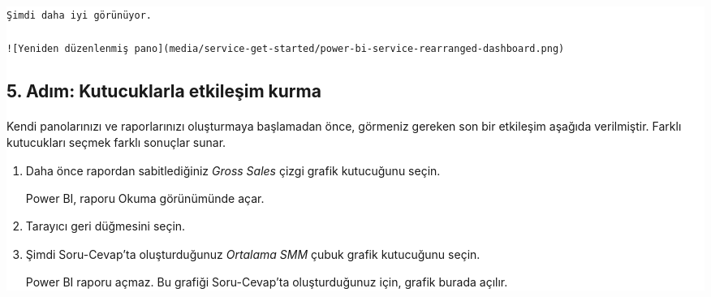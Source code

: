     Şimdi daha iyi görünüyor.

    ![Yeniden düzenlenmiş pano](media/service-get-started/power-bi-service-rearranged-dashboard.png)

## <a name="step-5-interact-with-tiles"></a>5\. Adım: Kutucuklarla etkileşim kurma

Kendi panolarınızı ve raporlarınızı oluşturmaya başlamadan önce, görmeniz gereken son bir etkileşim aşağıda verilmiştir. Farklı kutucukları seçmek farklı sonuçlar sunar. 

1. Daha önce rapordan sabitlediğiniz *Gross Sales* çizgi grafik kutucuğunu seçin. 

    Power BI, raporu Okuma görünümünde açar. 

2. Tarayıcı geri düğmesini seçin. 

1. Şimdi Soru-Cevap’ta oluşturduğunuz *Ortalama SMM* çubuk grafik kutucuğunu seçin. 

    Power BI raporu açmaz. Bu grafiği Soru-Cevap’ta oluşturduğunuz için, grafik burada açılır.

